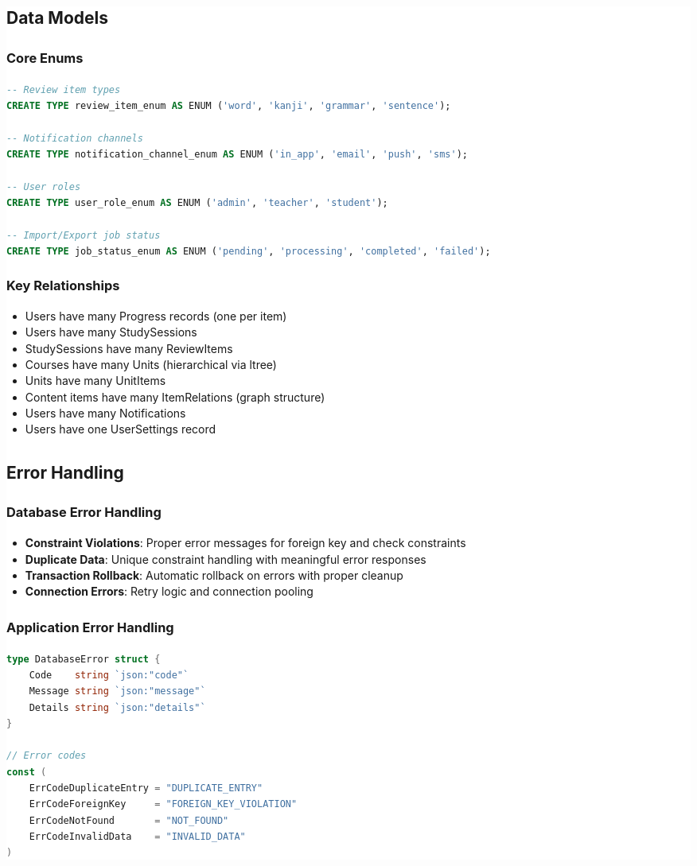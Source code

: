 ## Data Models

### Core Enums
```sql
-- Review item types
CREATE TYPE review_item_enum AS ENUM ('word', 'kanji', 'grammar', 'sentence');

-- Notification channels
CREATE TYPE notification_channel_enum AS ENUM ('in_app', 'email', 'push', 'sms');

-- User roles
CREATE TYPE user_role_enum AS ENUM ('admin', 'teacher', 'student');

-- Import/Export job status
CREATE TYPE job_status_enum AS ENUM ('pending', 'processing', 'completed', 'failed');
```

### Key Relationships
- Users have many Progress records (one per item)
- Users have many StudySessions
- StudySessions have many ReviewItems
- Courses have many Units (hierarchical via ltree)
- Units have many UnitItems
- Content items have many ItemRelations (graph structure)
- Users have many Notifications
- Users have one UserSettings record

## Error Handling

### Database Error Handling
- **Constraint Violations**: Proper error messages for foreign key and check constraints
- **Duplicate Data**: Unique constraint handling with meaningful error responses
- **Transaction Rollback**: Automatic rollback on errors with proper cleanup
- **Connection Errors**: Retry logic and connection pooling

### Application Error Handling
```go
type DatabaseError struct {
    Code    string `json:"code"`
    Message string `json:"message"`
    Details string `json:"details"`
}

// Error codes
const (
    ErrCodeDuplicateEntry = "DUPLICATE_ENTRY"
    ErrCodeForeignKey     = "FOREIGN_KEY_VIOLATION"
    ErrCodeNotFound       = "NOT_FOUND"
    ErrCodeInvalidData    = "INVALID_DATA"
)
```
